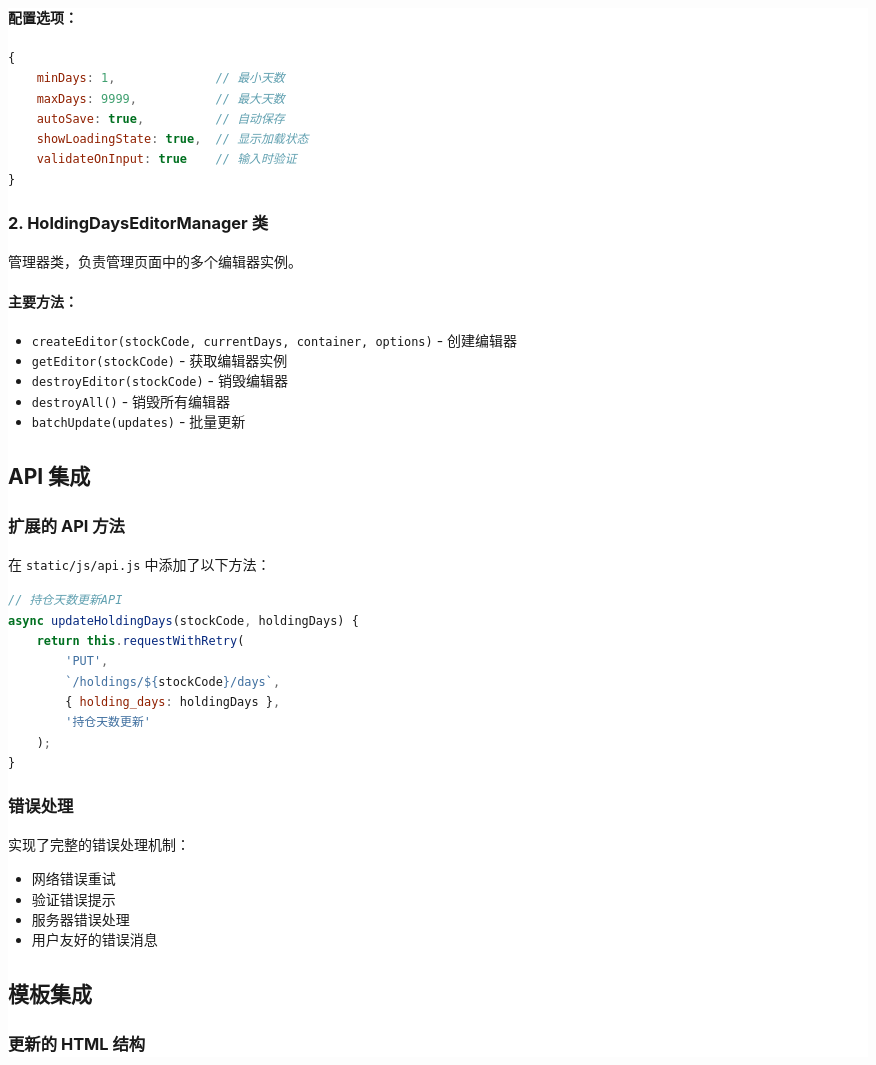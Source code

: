 #### 配置选项：
```javascript
{
    minDays: 1,              // 最小天数
    maxDays: 9999,           // 最大天数
    autoSave: true,          // 自动保存
    showLoadingState: true,  // 显示加载状态
    validateOnInput: true    // 输入时验证
}
```

### 2. HoldingDaysEditorManager 类

管理器类，负责管理页面中的多个编辑器实例。

#### 主要方法：
- `createEditor(stockCode, currentDays, container, options)` - 创建编辑器
- `getEditor(stockCode)` - 获取编辑器实例
- `destroyEditor(stockCode)` - 销毁编辑器
- `destroyAll()` - 销毁所有编辑器
- `batchUpdate(updates)` - 批量更新

## API 集成

### 扩展的 API 方法

在 `static/js/api.js` 中添加了以下方法：

```javascript
// 持仓天数更新API
async updateHoldingDays(stockCode, holdingDays) {
    return this.requestWithRetry(
        'PUT', 
        `/holdings/${stockCode}/days`, 
        { holding_days: holdingDays },
        '持仓天数更新'
    );
}
```

### 错误处理

实现了完整的错误处理机制：
- 网络错误重试
- 验证错误提示
- 服务器错误处理
- 用户友好的错误消息

## 模板集成

### 更新的 HTML 结构
